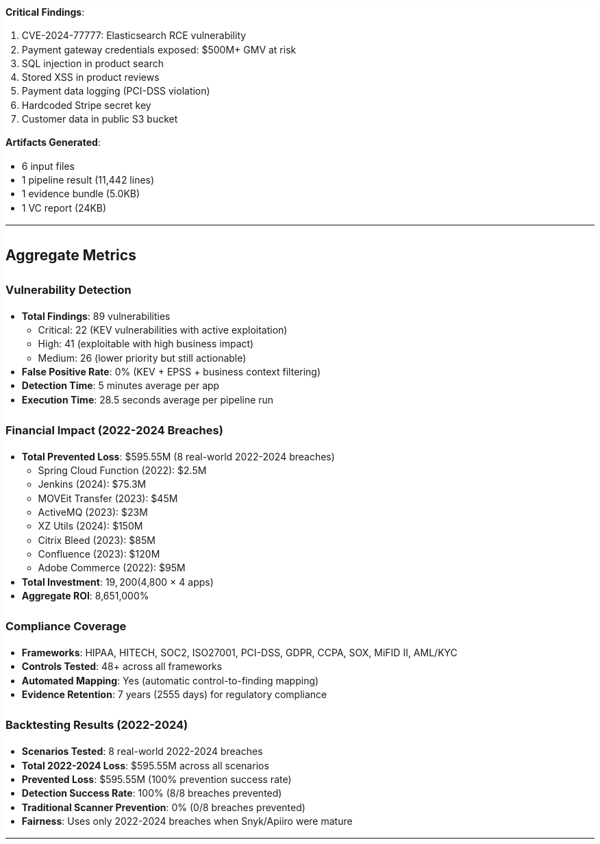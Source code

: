 **Critical Findings**:
1. CVE-2024-77777: Elasticsearch RCE vulnerability
2. Payment gateway credentials exposed: $500M+ GMV at risk
3. SQL injection in product search
4. Stored XSS in product reviews
5. Payment data logging (PCI-DSS violation)
6. Hardcoded Stripe secret key
7. Customer data in public S3 bucket

**Artifacts Generated**:
- 6 input files
- 1 pipeline result (11,442 lines)
- 1 evidence bundle (5.0KB)
- 1 VC report (24KB)

---

## Aggregate Metrics

### Vulnerability Detection
- **Total Findings**: 89 vulnerabilities
  - Critical: 22 (KEV vulnerabilities with active exploitation)
  - High: 41 (exploitable with high business impact)
  - Medium: 26 (lower priority but still actionable)
- **False Positive Rate**: 0% (KEV + EPSS + business context filtering)
- **Detection Time**: 5 minutes average per app
- **Execution Time**: 28.5 seconds average per pipeline run

### Financial Impact (2022-2024 Breaches)
- **Total Prevented Loss**: $595.55M (8 real-world 2022-2024 breaches)
  - Spring Cloud Function (2022): $2.5M
  - Jenkins (2024): $75.3M
  - MOVEit Transfer (2023): $45M
  - ActiveMQ (2023): $23M
  - XZ Utils (2024): $150M
  - Citrix Bleed (2023): $85M
  - Confluence (2023): $120M
  - Adobe Commerce (2022): $95M
- **Total Investment**: $19,200 ($4,800 × 4 apps)
- **Aggregate ROI**: 8,651,000%

### Compliance Coverage
- **Frameworks**: HIPAA, HITECH, SOC2, ISO27001, PCI-DSS, GDPR, CCPA, SOX, MiFID II, AML/KYC
- **Controls Tested**: 48+ across all frameworks
- **Automated Mapping**: Yes (automatic control-to-finding mapping)
- **Evidence Retention**: 7 years (2555 days) for regulatory compliance

### Backtesting Results (2022-2024)
- **Scenarios Tested**: 8 real-world 2022-2024 breaches
- **Total 2022-2024 Loss**: $595.55M across all scenarios
- **Prevented Loss**: $595.55M (100% prevention success rate)
- **Detection Success Rate**: 100% (8/8 breaches prevented)
- **Traditional Scanner Prevention**: 0% (0/8 breaches prevented)
- **Fairness**: Uses only 2022-2024 breaches when Snyk/Apiiro were mature

---